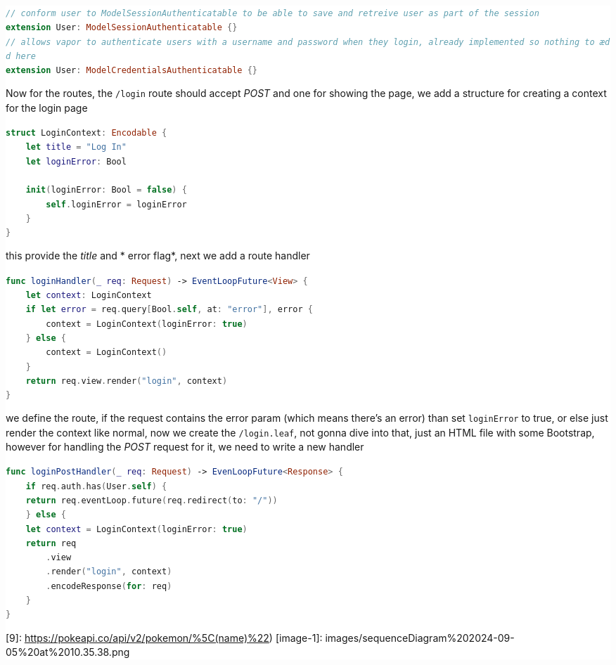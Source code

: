 ```swift
// conform user to ModelSessionAuthenticatable to be able to save and retreive user as part of the session
extension User: ModelSessionAuthenticatable {}
// allows vapor to authenticate users with a username and password when they login, already implemented so nothing to ædd here
extension User: ModelCredentialsAuthenticatable {}
```

Now for the routes, the `/login` route should accept *POST* and one for showing the page, we add a structure for creating a context for the login page

```swift
struct LoginContext: Encodable {
	let title = "Log In"
	let loginError: Bool

	init(loginError: Bool = false) {
		self.loginError = loginError
	}
}
```

this provide the *title* and * error flag*, next we add a route handler

```swift
func loginHandler(_ req: Request) -> EventLoopFuture<View> {
	let context: LoginContext
	if let error = req.query[Bool.self, at: "error"], error {
		context = LoginContext(loginError: true)
	} else {
		context = LoginContext()
	}
	return req.view.render("login", context)
}
```

we define the route, if the request contains the error param (which means there’s an error) than set `loginError` to true, or else just render the context like normal, now we create the `/login.leaf`, not gonna dive into that, just an HTML file with some Bootstrap, however for handling the *POST* request for it, we need to write a new handler

```swift
func loginPostHandler(_ req: Request) -> EvenLoopFuture<Response> {
	if req.auth.has(User.self) {
	return req.eventLoop.future(req.redirect(to: "/"))
	} else {
	let context = LoginContext(loginError: true)
	return req
		.view
		.render("login", context)
		.encodeResponse(for: req)
	}
}
```


[1]:	http://localhost:8080
[2]:	http://127.0.0.1:8080
[3]:	http://127.0.0.1:8080
[6]:	http://127.0.0.1:8080/api/users/login
[7]:	console.developers.google.com/apis/credentials
[8]:	http://localhost:8080/oauth/google
[9]:	https://pokeapi.co/api/v2/pokemon/%5C(name)%22)
[image-1]:	images/sequenceDiagram%202024-09-05%20at%2010.35.38.png